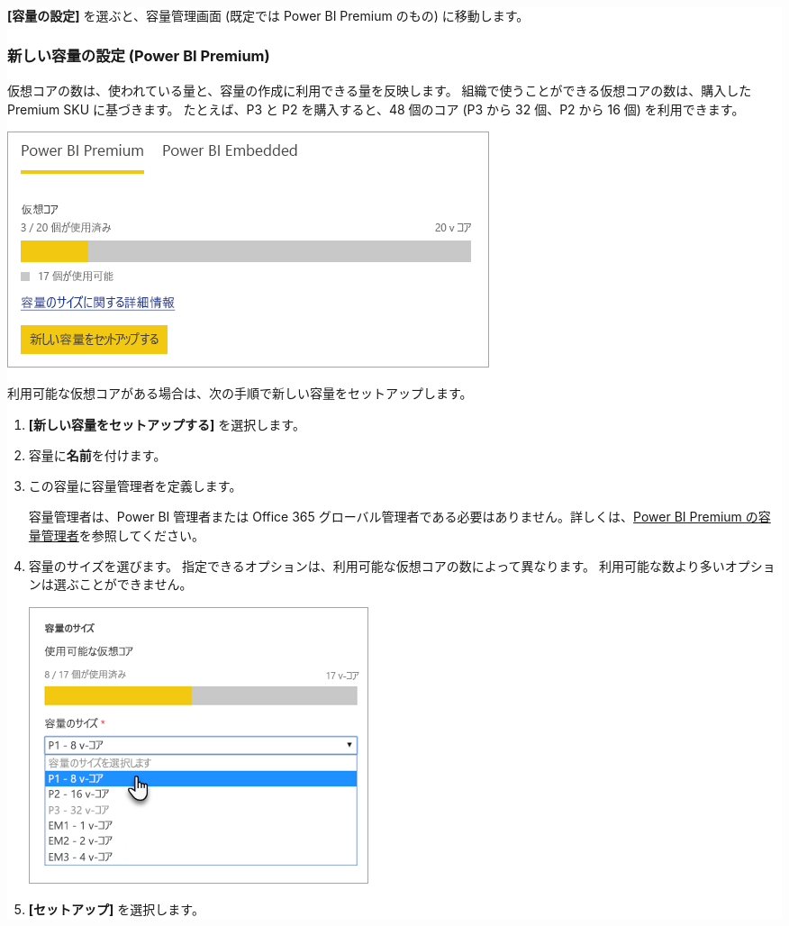 **[容量の設定]** を選ぶと、容量管理画面 (既定では Power BI Premium のもの) に移動します。

### <a name="setting-up-a-new-capacity-power-bi-premium"></a>新しい容量の設定 (Power BI Premium)
仮想コアの数は、使われている量と、容量の作成に利用できる量を反映します。 組織で使うことができる仮想コアの数は、購入した Premium SKU に基づきます。 たとえば、P3 と P2 を購入すると、48 個のコア (P3 から 32 個、P2 から 16 個) を利用できます。

![Power BI Premium の使用済み仮想コアと利用可能な仮想コア](media/service-admin-premium-manage/admin-portal-v-cores.png)

利用可能な仮想コアがある場合は、次の手順で新しい容量をセットアップします。

1. **[新しい容量をセットアップする]** を選択します。
2. 容量に**名前**を付けます。
3. この容量に容量管理者を定義します。

    容量管理者は、Power BI 管理者または Office 365 グローバル管理者である必要はありません。詳しくは、[Power BI Premium の容量管理者](#capacity-admins)を参照してください。
4. 容量のサイズを選びます。 指定できるオプションは、利用可能な仮想コアの数によって異なります。 利用可能な数より多いオプションは選ぶことができません。

    ![利用可能な Premium 容量のサイズ](media/service-admin-premium-manage/premium-capacity-size.png)
5. **[セットアップ]** を選択します。

